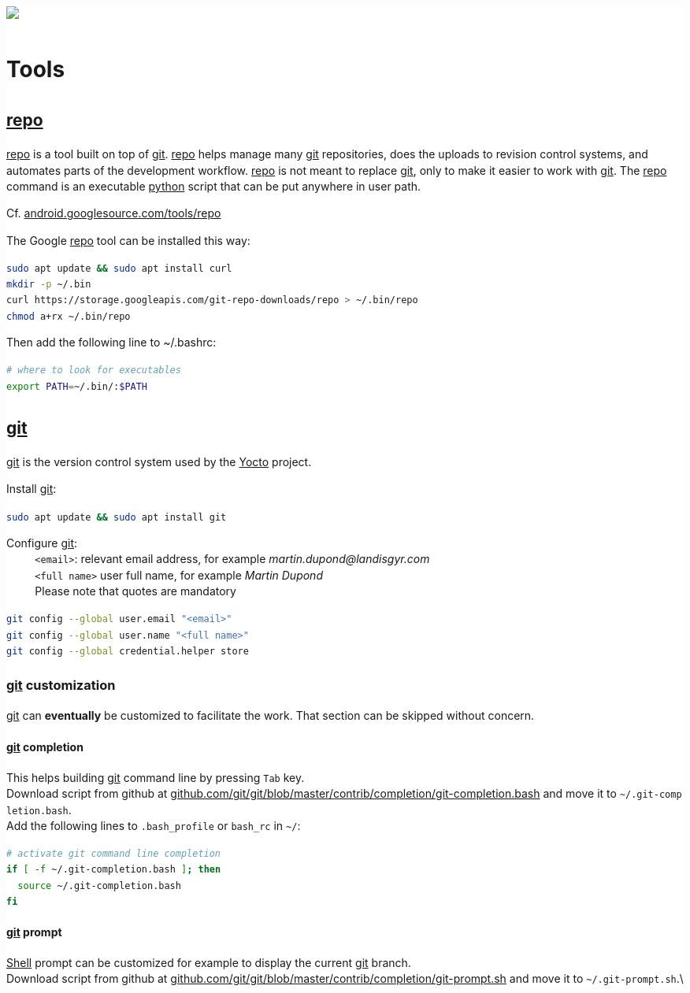 [![][home]](#toc)

# Tools

## [repo]
[repo] is a tool built on top of [git].
[repo] helps manage many [git] repositories, does the uploads to revision control systems, and automates parts of the development workflow.
[repo] is not meant to replace [git], only to make it easier to work with [git].
The [repo] command is an executable [python] script that can be put anywhere in user path.

Cf. [android.googlesource.com/tools/repo](https://android.googlesource.com/tools/repo)

The Google [repo] tool can be installed this way:

```bash
sudo apt update && sudo apt install curl
mkdir -p ~/.bin
curl https://storage.googleapis.com/git-repo-downloads/repo > ~/.bin/repo
chmod a+rx ~/.bin/repo
```
Then add the following line to ~/.bashrc:
```bash
# where to look for executables
export PATH=~/.bin/:$PATH
```
## [git]
[git] is the version control system used by the [Yocto] project.

Install [git]:
```bash
sudo apt update && sudo apt install git
```
Configure [git]:\
    `<email>`: relevant email address, for example *martin.dupond<nolink>@landisgyr.com*\
    `<full name>` user full name, for example *Martin Dupond*\
    Please note that quotes are mandatory
```bash
git config --global user.email "<email>"
git config --global user.name "<full name>"
git config --global credential.helper store
```

### [git] customization
[git] can **eventually** be customized to facilitate the work.
That section can be skipped without concern.

#### [git] completion
This helps building [git] command line by pressing `Tab` key.\
Download script from github at [github.com/git/git/blob/master/contrib/completion/git-completion.bash](https://github.com/git/git/blob/master/contrib/completion/git-completion.bash) and move it to `~/.git-completion.bash`.\
Add the following lines to `.bash_profile` or `bash_rc` in `~/`:
```bash
# activate git command line completion
if [ -f ~/.git-completion.bash ]; then
  source ~/.git-completion.bash
fi 
```
#### [git] prompt
[Shell] prompt can be customized for example to display the current [git] branch.\
Download script from github at [github.com/git/git/blob/master/contrib/completion/git-prompt.sh](https://github.com/git/git/blob/master/contrib/completion/git-prompt.sh) and move it to `~/.git-prompt.sh`.\

[home]: /images/ArrowUp.png
[build host]: /glossary.md#buildhost
[Build host]: /glossary.md#buildhost
[development host]: /glossary.md#developmenthost
[docker]: /glossary.md#docker
[Ethernet]: /glossary.md#ethernet
[file system]: /glossary.md#filesystem
[gerrit]: /glossary.md#gerrit
[git]: /glossary.md#git
[HTTPS]: /glossary.md#https
[internet]: /glossary.md#internet
[kernel]: /glossary.md#kernel
[L+G]: /glossary.md#lg
[Linux]: /glossary.md#linux
[NFS]: /glossary.md#nfs
[pytPChon]: /glossary.md#pc
[python]: /glossary.md#python
[python3]: /glossary.md#python3
[python-is-python3]: /glossary.md#python-is-python3
[repo]: /glossary.md#repo
[RTE]: /glossary.md#rte
[Shell]: /glossary.md#shell
[SSH]: /glossary.md#ssh
[TFTP]: /glossary.md#tftp
[Ubuntu]: /glossary.md#ubuntu
[VirtualBox]: /glossary.md#virtualbox
[virtual machine]: /glossary.md#virtualmachine
[Yocto]: /glossary.md#yocto